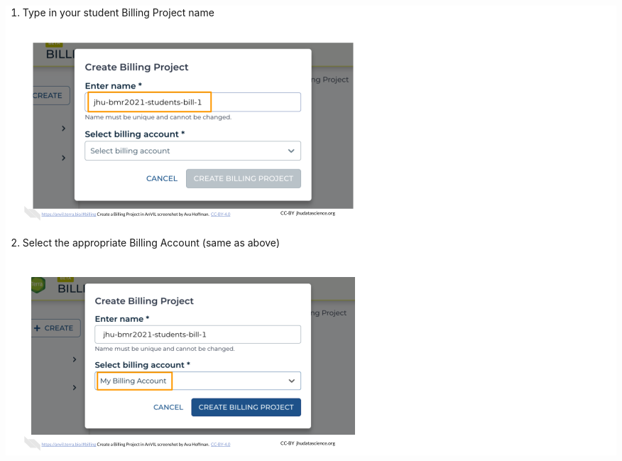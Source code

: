 1. Type in your student Billing Project name

    <img src="07-instructor-guide_files/figure-html//1HHWg47Tg6miv_K7GNB6ZDTx-4Jc5IMl7APfFtD1Rqag_g100474897dd_0_15.png" title="Screenshot of the Terra Billing page with Create Billing Project pop out box. The new billing project name, jhu-bmr2021-students-bill-1, is highlighted." alt="Screenshot of the Terra Billing page with Create Billing Project pop out box. The new billing project name, jhu-bmr2021-students-bill-1, is highlighted." width="480" />
    
1. Select the appropriate Billing Account (same as above)

    <img src="07-instructor-guide_files/figure-html//1HHWg47Tg6miv_K7GNB6ZDTx-4Jc5IMl7APfFtD1Rqag_g100474897dd_0_21.png" title="Screenshot of the Terra Billing page with Create Billing Project pop out box. The appropriate billing account name, My Billing Account, is highlighted." alt="Screenshot of the Terra Billing page with Create Billing Project pop out box. The appropriate billing account name, My Billing Account, is highlighted." width="480" />
